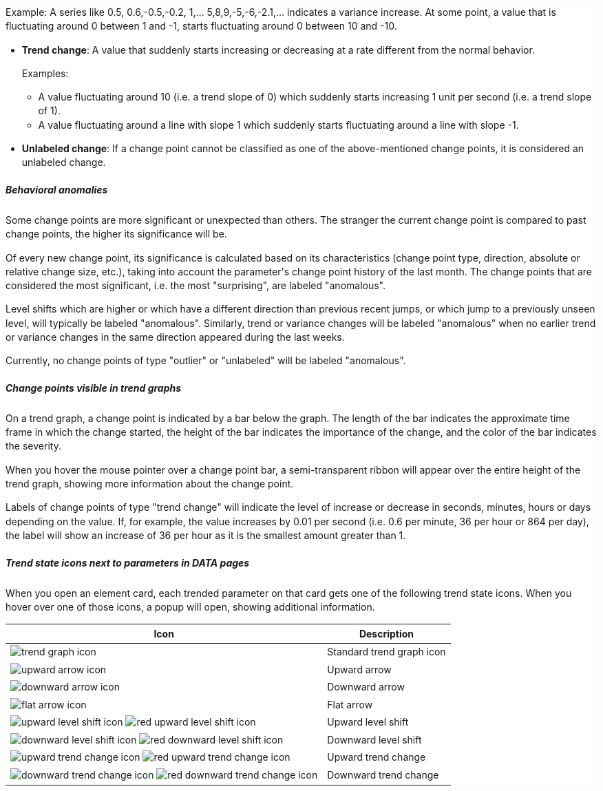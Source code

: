   Example: A series like 0.5, 0.6,-0.5,-0.2, 1,… 5,8,9,-5,-6,-2.1,… indicates a variance increase. At some point, a value that is fluctuating around 0 between 1 and -1, starts fluctuating around 0 between 10 and -10.

- **Trend change**: A value that suddenly starts increasing or decreasing at a rate different from the normal behavior.

  Examples:

  - A value fluctuating around 10 (i.e. a trend slope of 0) which suddenly starts increasing 1 unit per second (i.e. a trend slope of 1).
  - A value fluctuating around a line with slope 1 which suddenly starts fluctuating around a line with slope -1.

- **Unlabeled change**: If a change point cannot be classified as one of the above-mentioned change points, it is considered an unlabeled change.

##### Behavioral anomalies

Some change points are more significant or unexpected than others. The stranger the current change point is compared to past change points, the higher its significance will be.

Of every new change point, its significance is calculated based on its characteristics (change point type, direction, absolute or relative change size, etc.), taking into account the parameter's change point history of the last month. The change points that are considered the most significant, i.e. the most "surprising", are labeled "anomalous".

Level shifts which are higher or which have a different direction than previous recent jumps, or which jump to a previously unseen level, will typically be labeled "anomalous". Similarly, trend or variance changes will be labeled "anomalous" when no earlier trend or variance changes in the same direction appeared during the last weeks.

Currently, no change points of type "outlier" or "unlabeled" will be labeled "anomalous".

##### Change points visible in trend graphs

On a trend graph, a change point is indicated by a bar below the graph. The length of the bar indicates the approximate time frame in which the change started, the height of the bar indicates the importance of the change, and the color of the bar indicates the severity.

When you hover the mouse pointer over a change point bar, a semi-transparent ribbon will appear over the entire height of the trend graph, showing more information about the change point.

Labels of change points of type "trend change" will indicate the level of increase or decrease in seconds, minutes, hours or days depending on the value. If, for example, the value increases by 0.01 per second (i.e. 0.6 per minute, 36 per hour or 864 per day), the label will show an increase of 36 per hour as it is the smallest amount greater than 1.

##### Trend state icons next to parameters in DATA pages

When you open an element card, each trended parameter on that card gets one of the following trend state icons. When you hover over one of those icons, a popup will open, showing additional information.

| Icon | Description |
|--|--|
| ![trend graph icon](~/release-notes/images/StandardTrendGraphIcon.png) | Standard trend graph icon |
| ![upward arrow icon](~/release-notes/images/ArrowRight60.png) | Upward arrow |
| ![downward arrow icon](~/release-notes/images/ArrowRight120.png) | Downward arrow |
| ![flat arrow icon](~/release-notes/images/ArrowRight.png) | Flat arrow |
| ![upward level shift icon](~/release-notes/images/LevelShiftIncrease.png) ![red upward level shift icon](~/release-notes/images/LevelShiftIncreaseRed.png) | Upward level shift |
| ![downward level shift icon](~/release-notes/images/LevelShiftDecrease.png) ![red downward level shift icon](~/release-notes/images/LevelShiftDecreaseRed.png) | Downward level shift |
| ![upward trend change icon](~/release-notes/images/ArrowTrendChangeUp.png) ![red upward trend change icon](~/release-notes/images/ArrowTrendChangeUpRed.png) | Upward trend change |
| ![downward trend change icon](~/release-notes/images/ArrowTrendChangeDown.png) ![red downward trend change icon](~/release-notes/images/ArrowTrendChangeDownRed.png) | Downward trend change |